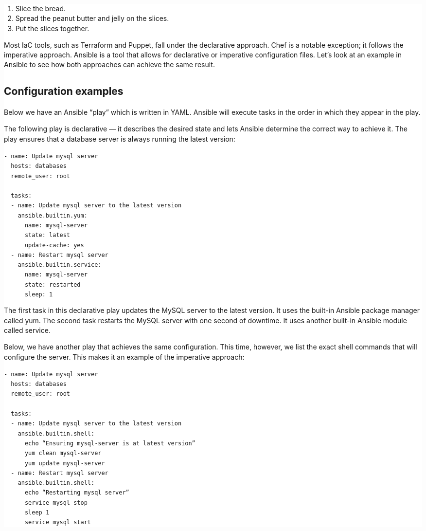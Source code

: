 1. Slice the bread.
2. Spread the peanut butter and jelly on the slices.
3. Put the slices together.

Most IaC tools, such as Terraform and Puppet, fall under the declarative approach. Chef is a notable exception; it follows the imperative approach. Ansible is a tool that allows for declarative or imperative configuration files. Let’s look at an example in Ansible to see how both approaches can achieve the same result.

## Configuration examples

Below we have an Ansible “play” which is written in YAML. Ansible will execute tasks in the order in which they appear in the play.

The following play is declarative — it describes the desired state and lets Ansible determine the correct way to achieve it. The play ensures that a database server is always running the latest version:

```
- name: Update mysql server
  hosts: databases
  remote_user: root

  tasks:
  - name: Update mysql server to the latest version
    ansible.builtin.yum:
      name: mysql-server
      state: latest
      update-cache: yes
  - name: Restart mysql server
    ansible.builtin.service:
      name: mysql-server
      state: restarted
      sleep: 1
```

The first task in this declarative play updates the MySQL server to the latest version. It uses the built-in Ansible package manager called yum. The second task restarts the MySQL server with one second of downtime. It uses another built-in Ansible module called service.

Below, we have another play that achieves the same configuration. This time, however, we list the exact shell commands that will configure the server. This makes it an example of the imperative approach:

```
- name: Update mysql server
  hosts: databases
  remote_user: root

  tasks:
  - name: Update mysql server to the latest version
    ansible.builtin.shell:
      echo “Ensuring mysql-server is at latest version”
      yum clean mysql-server
      ​​yum update mysql-server
  - name: Restart mysql server
    ansible.builtin.shell:
      echo “Restarting mysql server”
      service mysql stop
      sleep 1
      service mysql start
```
